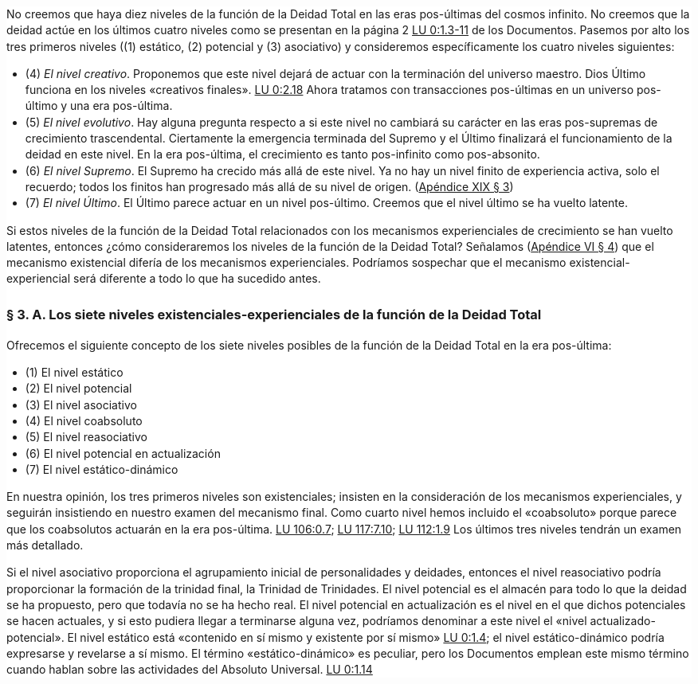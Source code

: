 No creemos que haya diez niveles de la función de la Deidad Total en las eras pos-últimas del cosmos infinito. No creemos que la deidad actúe en los últimos cuatro niveles como se presentan en la página 2 <a id="s67_205"></a>[LU 0:1.3-11](/es/The_Urantia_Book/0#p1_3) de los Documentos. Pasemos por alto los tres primeros niveles ((1) estático, (2) potencial y (3) asociativo) y consideremos específicamente los cuatro niveles siguientes:

- (4) _El nivel creativo_. Proponemos que este nivel dejará de actuar con la terminación del universo maestro. Dios Último funciona en los niveles «creativos finales». <a id="s69_168"></a>[LU 0:2.18](/es/The_Urantia_Book/0#p2_18) Ahora tratamos con transacciones pos-últimas en un universo pos-último y una era pos-última.
- (5) _El nivel evolutivo_. Hay alguna pregunta respecto a si este nivel no cambiará su carácter en las eras pos-supremas de crecimiento trascendental. Ciertamente la emergencia terminada del Supremo y el Último finalizará el funcionamiento de la deidad en este nivel. En la era pos-última, el crecimiento es tanto pos-infinito como pos-absonito.
- (6) _El nivel Supremo_. El Supremo ha crecido más allá de este nivel. Ya no hay un nivel finito de experiencia activa, solo el recuerdo; todos los finitos han progresado más allá de su nivel de origen. ([Apéndice XIX § 3](/es/article/William_S_Sadler_Jr/Appendices_to_Study_of_the_Master_Universe/Appendix_19#h-3-el-crecimiento-del-supremo))
- (7) _El nivel Último_. El Último parece actuar en un nivel pos-último. Creemos que el nivel último se ha vuelto latente.

Si estos niveles de la función de la Deidad Total relacionados con los mecanismos experienciales de crecimiento se han vuelto latentes, entonces ¿cómo consideraremos los niveles de la función de la Deidad Total? Señalamos ([Apéndice VI § 4](/es/article/William_S_Sadler_Jr/Appendices_to_Study_of_the_Master_Universe/Appendix_6#h-4-el-mecanismo-existencial)) que el mecanismo existencial difería de los mecanismos experienciales. Podríamos sospechar que el mecanismo existencial-experiencial será diferente a todo lo que ha sucedido antes.

### § 3. A. Los siete niveles existenciales-experienciales de la función de la Deidad Total

Ofrecemos el siguiente concepto de los siete niveles posibles de la función de la Deidad Total en la era pos-última:
- (1) El nivel estático
- (2) El nivel potencial
- (3) El nivel asociativo
- (4) El nivel coabsoluto
- (5) El nivel reasociativo
- (6) El nivel potencial en actualización
- (7) El nivel estático-dinámico

En nuestra opinión, los tres primeros niveles son existenciales; insisten en la consideración de los mecanismos experienciales, y seguirán insistiendo en nuestro examen del mecanismo final. Como cuarto nivel hemos incluido el «coabsoluto» porque parece que los coabsolutos actuarán en la era pos-última. <a id="s87_304"></a>[LU 106:0.7](/es/The_Urantia_Book/106#p0_7); <a id="s87_349"></a>[LU 117:7.10](/es/The_Urantia_Book/117#p7_10); <a id="s87_396"></a>[LU 112:1.9](/es/The_Urantia_Book/112#p1_9) Los últimos tres niveles tendrán un examen más detallado.

Si el nivel asociativo proporciona el agrupamiento inicial de personalidades y deidades, entonces el nivel reasociativo podría proporcionar la formación de la trinidad final, la Trinidad de Trinidades. El nivel potencial es el almacén para todo lo que la deidad se ha propuesto, pero que todavía no se ha hecho real. El nivel potencial en actualización es el nivel en el que dichos potenciales se hacen actuales, y si esto pudiera llegar a terminarse alguna vez, podríamos denominar a este nivel el «nivel actualizado-potencial». El nivel estático está «contenido en sí mismo y existente por sí mismo» <a id="s89_602"></a>[LU 0:1.4](/es/The_Urantia_Book/0#p1_4); el nivel estático-dinámico podría expresarse y revelarse a sí mismo. El término «estático-dinámico» es peculiar, pero los Documentos emplean este mismo término cuando hablan sobre las actividades del Absoluto Universal. <a id="s89_863"></a>[LU 0:1.14](/es/The_Urantia_Book/0#p1_14)
